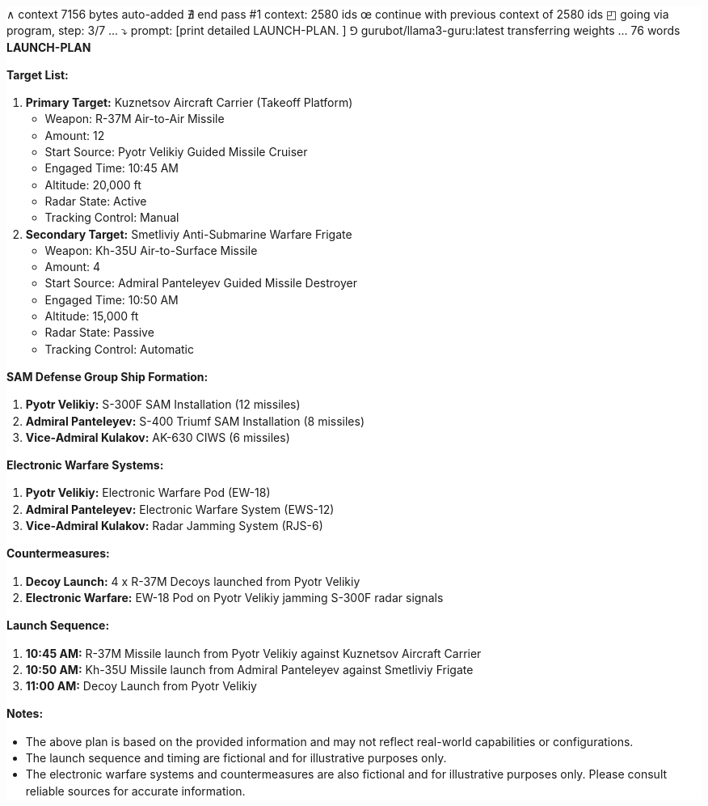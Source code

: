 ∧ context 7156 bytes auto-added
∄ end pass #1 context: 2580 ids
œ continue with previous context of 2580 ids
◰ going via program, step: 3/7 ...
⤵ prompt: [print detailed LAUNCH-PLAN.
]
⅁ gurubot/llama3-guru:latest transferring weights ...
76 words
**LAUNCH-PLAN**

**Target List:**

1. **Primary Target:** Kuznetsov Aircraft Carrier (Takeoff Platform)
	* Weapon: R-37M Air-to-Air Missile
	* Amount: 12
	* Start Source: Pyotr Velikiy Guided Missile Cruiser
	* Engaged Time: 10:45 AM
	* Altitude: 20,000 ft
	* Radar State: Active
	* Tracking Control: Manual
2. **Secondary Target:** Smetliviy Anti-Submarine Warfare Frigate
	* Weapon: Kh-35U Air-to-Surface Missile
	* Amount: 4
	* Start Source: Admiral Panteleyev Guided Missile Destroyer
	* Engaged Time: 10:50 AM
	* Altitude: 15,000 ft
	* Radar State: Passive
	* Tracking Control: Automatic

**SAM Defense Group Ship Formation:**

1. **Pyotr Velikiy:** S-300F SAM Installation (12 missiles)
2. **Admiral Panteleyev:** S-400 Triumf SAM Installation (8 missiles)
3. **Vice-Admiral Kulakov:** AK-630 CIWS (6 missiles)

**Electronic Warfare Systems:**

1. **Pyotr Velikiy:** Electronic Warfare Pod (EW-18)
2. **Admiral Panteleyev:** Electronic Warfare System (EWS-12)
3. **Vice-Admiral Kulakov:** Radar Jamming System (RJS-6)

**Countermeasures:**

1. **Decoy Launch:** 4 x R-37M Decoys launched from Pyotr Velikiy
2. **Electronic Warfare:** EW-18 Pod on Pyotr Velikiy jamming S-300F radar signals

**Launch Sequence:**

1. **10:45 AM:** R-37M Missile launch from Pyotr Velikiy against Kuznetsov Aircraft Carrier
2. **10:50 AM:** Kh-35U Missile launch from Admiral Panteleyev against Smetliviy Frigate
3. **11:00 AM:** Decoy Launch from Pyotr Velikiy

**Notes:**

* The above plan is based on the provided information and may not reflect real-world capabilities or configurations.
* The launch sequence and timing are fictional and for illustrative purposes only.
* The electronic warfare systems and countermeasures are also fictional and for illustrative purposes only. Please consult reliable sources for accurate information.
